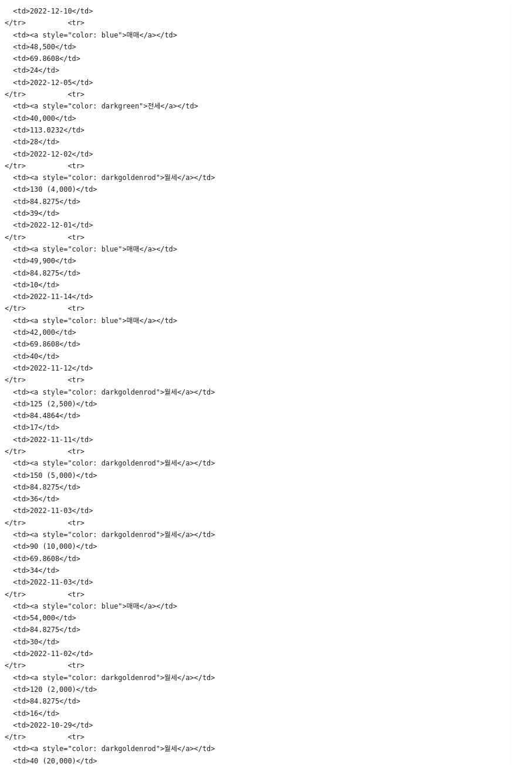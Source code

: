      <td>2022-12-10</td>
    </tr>          <tr>
      <td><a style="color: blue">매매</a></td>
      <td>48,500</td>
      <td>69.8608</td>
      <td>24</td>
      <td>2022-12-05</td>
    </tr>          <tr>
      <td><a style="color: darkgreen">전세</a></td>
      <td>40,000</td>
      <td>113.0232</td>
      <td>28</td>
      <td>2022-12-02</td>
    </tr>          <tr>
      <td><a style="color: darkgoldenrod">월세</a></td>
      <td>130 (4,000)</td>
      <td>84.8275</td>
      <td>39</td>
      <td>2022-12-01</td>
    </tr>          <tr>
      <td><a style="color: blue">매매</a></td>
      <td>49,900</td>
      <td>84.8275</td>
      <td>10</td>
      <td>2022-11-14</td>
    </tr>          <tr>
      <td><a style="color: blue">매매</a></td>
      <td>42,000</td>
      <td>69.8608</td>
      <td>40</td>
      <td>2022-11-12</td>
    </tr>          <tr>
      <td><a style="color: darkgoldenrod">월세</a></td>
      <td>125 (2,500)</td>
      <td>84.4864</td>
      <td>17</td>
      <td>2022-11-11</td>
    </tr>          <tr>
      <td><a style="color: darkgoldenrod">월세</a></td>
      <td>150 (5,000)</td>
      <td>84.8275</td>
      <td>36</td>
      <td>2022-11-03</td>
    </tr>          <tr>
      <td><a style="color: darkgoldenrod">월세</a></td>
      <td>90 (10,000)</td>
      <td>69.8608</td>
      <td>34</td>
      <td>2022-11-03</td>
    </tr>          <tr>
      <td><a style="color: blue">매매</a></td>
      <td>54,000</td>
      <td>84.8275</td>
      <td>30</td>
      <td>2022-11-02</td>
    </tr>          <tr>
      <td><a style="color: darkgoldenrod">월세</a></td>
      <td>120 (2,000)</td>
      <td>84.8275</td>
      <td>16</td>
      <td>2022-10-29</td>
    </tr>          <tr>
      <td><a style="color: darkgoldenrod">월세</a></td>
      <td>40 (20,000)</td>